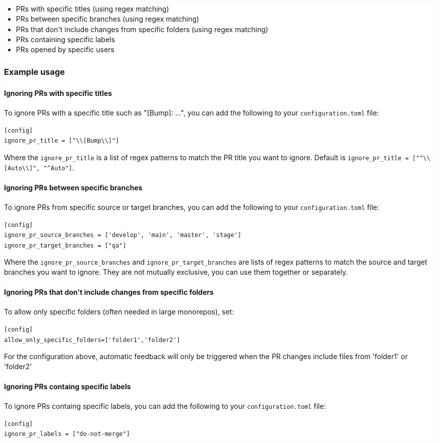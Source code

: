 - PRs with specific titles (using regex matching)
- PRs between specific branches (using regex matching)
- PRs that don't include changes from specific folders (using regex matching)
- PRs containing specific labels
- PRs opened by specific users

### Example usage

#### Ignoring PRs with specific titles

To ignore PRs with a specific title such as "[Bump]: ...", you can add the following to your `configuration.toml` file:

```
[config]
ignore_pr_title = ["\\[Bump\\]"]
```

Where the `ignore_pr_title` is a list of regex patterns to match the PR title you want to ignore. Default is `ignore_pr_title = ["^\\[Auto\\]", "^Auto"]`.

#### Ignoring PRs between specific branches

To ignore PRs from specific source or target branches, you can add the following to your `configuration.toml` file:

```
[config]
ignore_pr_source_branches = ['develop', 'main', 'master', 'stage']
ignore_pr_target_branches = ["qa"]
```

Where the `ignore_pr_source_branches` and `ignore_pr_target_branches` are lists of regex patterns to match the source and target branches you want to ignore.
They are not mutually exclusive, you can use them together or separately.

#### Ignoring PRs that don't include changes from specific folders

To allow only specific folders (often needed in large monorepos), set:

```
[config]
allow_only_specific_folders=['folder1','folder2']
```

For the configuration above, automatic feedback will only be triggered when the PR changes include files from 'folder1' or 'folder2'

#### Ignoring PRs containg specific labels

To ignore PRs containg specific labels, you can add the following to your `configuration.toml` file:

``` 
[config]
ignore_pr_labels = ["do-not-merge"]
```
